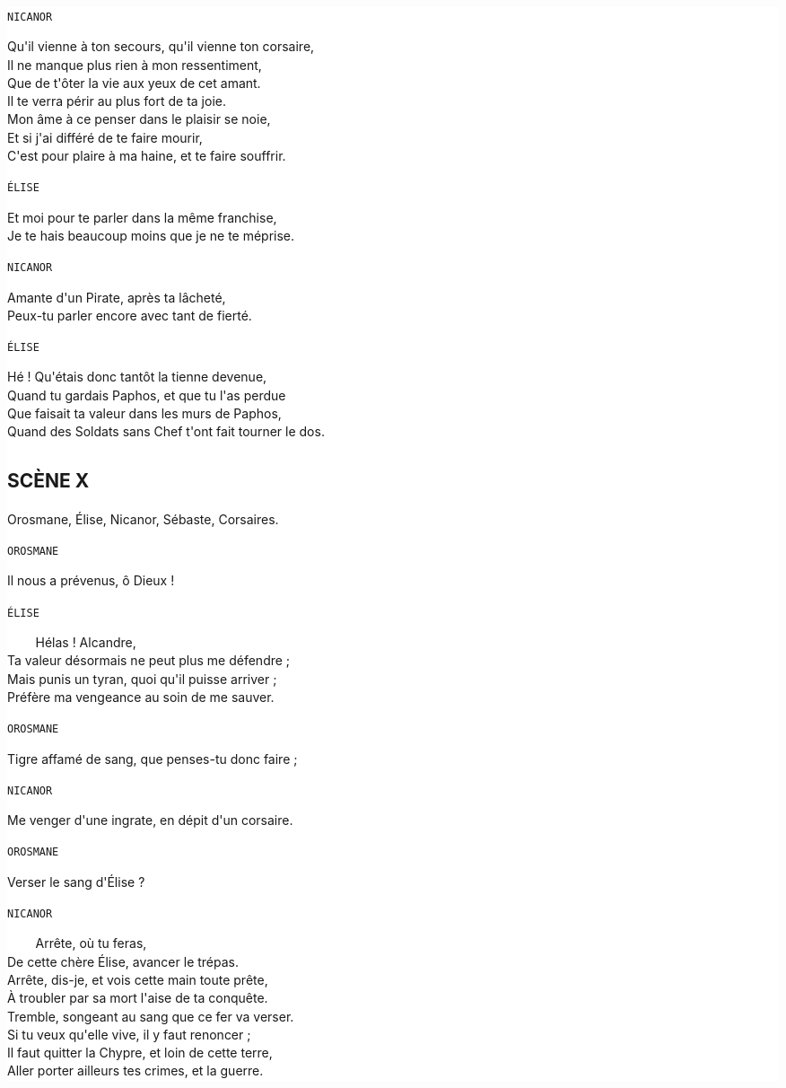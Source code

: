     NICANOR
Qu'il vienne à ton secours, qu'il vienne ton corsaire,  
Il ne manque plus rien à mon ressentiment,  
Que de t'ôter la vie aux yeux de cet amant.  
Il te verra périr au plus fort de ta joie.  
Mon âme à ce penser dans le plaisir se noie,  
Et si j'ai différé de te faire mourir,  
C'est pour plaire à ma haine, et te faire souffrir.  

    ÉLISE
Et moi pour te parler dans la même franchise,  
Je te hais beaucoup moins que je ne te méprise.  

    NICANOR
Amante d'un Pirate, après ta lâcheté,  
Peux-tu parler encore avec tant de fierté.  

    ÉLISE
Hé ! Qu'étais donc tantôt la tienne devenue,  
Quand tu gardais Paphos, et que tu l'as perdue  
Que faisait ta valeur dans les murs de Paphos,  
Quand des Soldats sans Chef t'ont fait tourner le dos.  


## SCÈNE X
Orosmane, Élise, Nicanor, Sébaste, Corsaires.


    OROSMANE
Il nous a prévenus, ô Dieux !  

    ÉLISE
        Hélas ! Alcandre,  
Ta valeur désormais ne peut plus me défendre ;  
Mais punis un tyran, quoi qu'il puisse arriver ;  
Préfère ma vengeance au soin de me sauver.  

    OROSMANE
Tigre affamé de sang, que penses-tu donc faire ;  

    NICANOR
Me venger d'une ingrate, en dépit d'un corsaire.  

    OROSMANE
Verser le sang d'Élise ?  

    NICANOR
        Arrête, où tu feras,  
De cette chère Élise, avancer le trépas.  
Arrête, dis-je, et vois cette main toute prête,  
À troubler par sa mort l'aise de ta conquête.  
Tremble, songeant au sang que ce fer va verser.  
Si tu veux qu'elle vive, il y faut renoncer ;  
Il faut quitter la Chypre, et loin de cette terre,  
Aller porter ailleurs tes crimes, et la guerre.  
